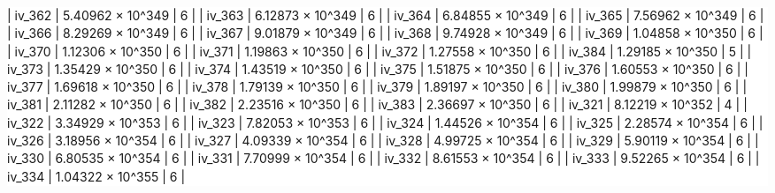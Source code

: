 | iv_362 | 5.40962 × 10^349 | 6 |
| iv_363 | 6.12873 × 10^349 | 6 |
| iv_364 | 6.84855 × 10^349 | 6 |
| iv_365 | 7.56962 × 10^349 | 6 |
| iv_366 | 8.29269 × 10^349 | 6 |
| iv_367 | 9.01879 × 10^349 | 6 |
| iv_368 | 9.74928 × 10^349 | 6 |
| iv_369 | 1.04858 × 10^350 | 6 |
| iv_370 | 1.12306 × 10^350 | 6 |
| iv_371 | 1.19863 × 10^350 | 6 |
| iv_372 | 1.27558 × 10^350 | 6 |
| iv_384 | 1.29185 × 10^350 | 5 |
| iv_373 | 1.35429 × 10^350 | 6 |
| iv_374 | 1.43519 × 10^350 | 6 |
| iv_375 | 1.51875 × 10^350 | 6 |
| iv_376 | 1.60553 × 10^350 | 6 |
| iv_377 | 1.69618 × 10^350 | 6 |
| iv_378 | 1.79139 × 10^350 | 6 |
| iv_379 | 1.89197 × 10^350 | 6 |
| iv_380 | 1.99879 × 10^350 | 6 |
| iv_381 | 2.11282 × 10^350 | 6 |
| iv_382 | 2.23516 × 10^350 | 6 |
| iv_383 | 2.36697 × 10^350 | 6 |
| iv_321 | 8.12219 × 10^352 | 4 |
| iv_322 | 3.34929 × 10^353 | 6 |
| iv_323 | 7.82053 × 10^353 | 6 |
| iv_324 | 1.44526 × 10^354 | 6 |
| iv_325 | 2.28574 × 10^354 | 6 |
| iv_326 | 3.18956 × 10^354 | 6 |
| iv_327 | 4.09339 × 10^354 | 6 |
| iv_328 | 4.99725 × 10^354 | 6 |
| iv_329 | 5.90119 × 10^354 | 6 |
| iv_330 | 6.80535 × 10^354 | 6 |
| iv_331 | 7.70999 × 10^354 | 6 |
| iv_332 | 8.61553 × 10^354 | 6 |
| iv_333 | 9.52265 × 10^354 | 6 |
| iv_334 | 1.04322 × 10^355 | 6 |